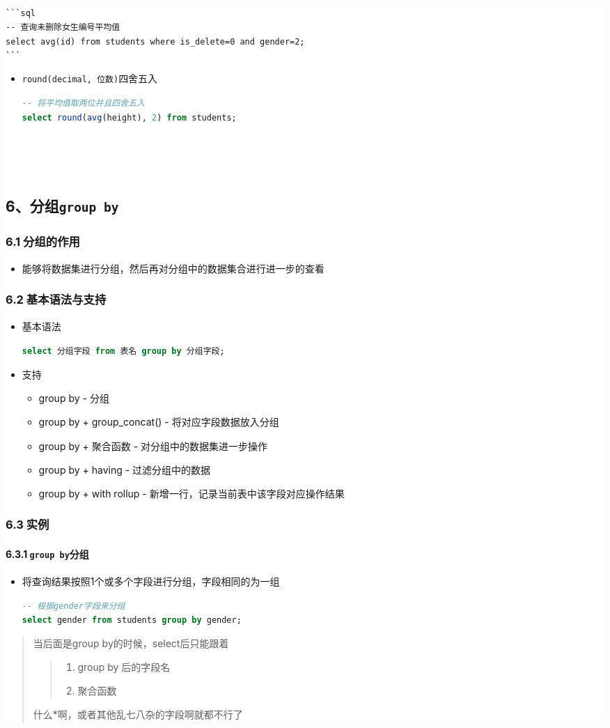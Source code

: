     ```sql
    -- 查询未删除女生编号平均值
    select avg(id) from students where is_delete=0 and gender=2;
    ```
- `round(decimal, 位数)`四舍五入

    ```sql
    -- 将平均值取两位并且四舍五入
    select round(avg(height), 2) from students;
    ```

<br>
<br>
<br>

## 6、分组`group by`

### 6.1 分组的作用

- 能够将数据集进行分组，然后再对分组中的数据集合进行进一步的查看

### 6.2 基本语法与支持

- 基本语法

    ```sql
    select 分组字段 from 表名 group by 分组字段;
    ```

- 支持

    - group by - 分组

    - group by + group_concat() - 将对应字段数据放入分组

    - group by + 聚合函数 - 对分组中的数据集进一步操作

    - group by + having - 过滤分组中的数据

    - group by + with rollup - 新增一行，记录当前表中该字段对应操作结果

### 6.3 实例

#### 6.3.1 `group by`分组

- 将查询结果按照1个或多个字段进行分组，字段相同的为一组

    ```sql
    -- 根据gender字段来分组
    select gender from students group by gender;
    ```

> 当后面是group by的时候，select后只能跟着
>
> > 1. group by 后的字段名
> >
> > 2. 聚合函数
>
> 什么\*啊，或者其他乱七八杂的字段啊就都不行了
